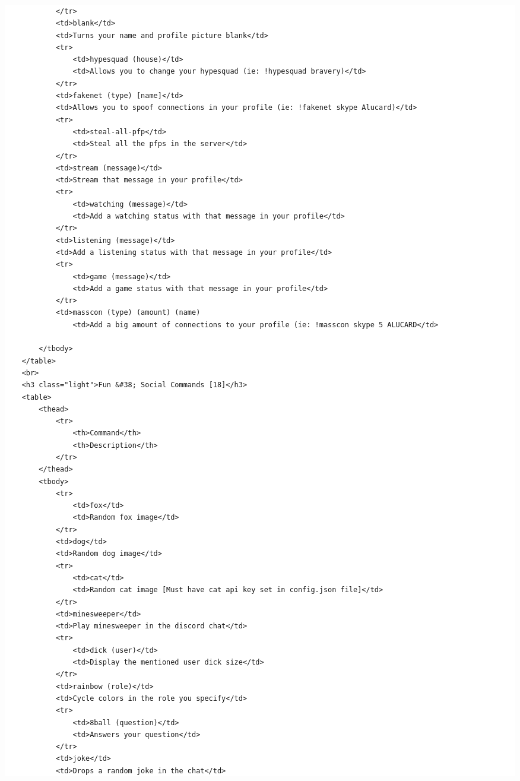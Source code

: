                 </tr>
                <td>blank</td>
                <td>Turns your name and profile picture blank</td>
                <tr>
                    <td>hypesquad (house)</td>
                    <td>Allows you to change your hypesquad (ie: !hypesquad bravery)</td>
                </tr>
                <td>fakenet (type) [name]</td>
                <td>Allows you to spoof connections in your profile (ie: !fakenet skype Alucard)</td>
                <tr>
                    <td>steal-all-pfp</td>
                    <td>Steal all the pfps in the server</td>
                </tr>
                <td>stream (message)</td>
                <td>Stream that message in your profile</td>
                <tr>
                    <td>watching (message)</td>
                    <td>Add a watching status with that message in your profile</td>
                </tr>
                <td>listening (message)</td>
                <td>Add a listening status with that message in your profile</td>
                <tr>
                    <td>game (message)</td>
                    <td>Add a game status with that message in your profile</td>
                </tr>
                <td>masscon (type) (amount) (name)
                    <td>Add a big amount of connections to your profile (ie: !masscon skype 5 ALUCARD</td>

            </tbody>
        </table>
        <br>
        <h3 class="light">Fun &#38; Social Commands [18]</h3>
        <table>
            <thead>
                <tr>
                    <th>Command</th>
                    <th>Description</th>
                </tr>
            </thead>
            <tbody>
                <tr>
                    <td>fox</td>
                    <td>Random fox image</td>
                </tr>
                <td>dog</td>
                <td>Random dog image</td>
                <tr>
                    <td>cat</td>
                    <td>Random cat image [Must have cat api key set in config.json file]</td>
                </tr>
                <td>minesweeper</td>
                <td>Play minesweeper in the discord chat</td>
                <tr>
                    <td>dick (user)</td>
                    <td>Display the mentioned user dick size</td>
                </tr>
                <td>rainbow (role)</td>
                <td>Cycle colors in the role you specify</td>
                <tr>
                    <td>8ball (question)</td>
                    <td>Answers your question</td>
                </tr>
                <td>joke</td>
                <td>Drops a random joke in the chat</td>